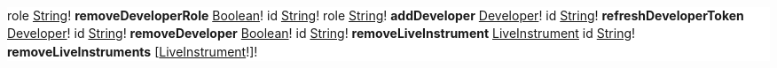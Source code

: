 </tr>
<tr>
<td colspan="2" align="right" valign="top">role</td>
<td valign="top"><a href="#string">String</a>!</td>
<td></td>
</tr>
<tr>
<td colspan="2" valign="top"><strong>removeDeveloperRole</strong></td>
<td valign="top"><a href="#boolean">Boolean</a>!</td>
<td></td>
</tr>
<tr>
<td colspan="2" align="right" valign="top">id</td>
<td valign="top"><a href="#string">String</a>!</td>
<td></td>
</tr>
<tr>
<td colspan="2" align="right" valign="top">role</td>
<td valign="top"><a href="#string">String</a>!</td>
<td></td>
</tr>
<tr>
<td colspan="2" valign="top"><strong>addDeveloper</strong></td>
<td valign="top"><a href="#developer">Developer</a>!</td>
<td></td>
</tr>
<tr>
<td colspan="2" align="right" valign="top">id</td>
<td valign="top"><a href="#string">String</a>!</td>
<td></td>
</tr>
<tr>
<td colspan="2" valign="top"><strong>refreshDeveloperToken</strong></td>
<td valign="top"><a href="#developer">Developer</a>!</td>
<td></td>
</tr>
<tr>
<td colspan="2" align="right" valign="top">id</td>
<td valign="top"><a href="#string">String</a>!</td>
<td></td>
</tr>
<tr>
<td colspan="2" valign="top"><strong>removeDeveloper</strong></td>
<td valign="top"><a href="#boolean">Boolean</a>!</td>
<td></td>
</tr>
<tr>
<td colspan="2" align="right" valign="top">id</td>
<td valign="top"><a href="#string">String</a>!</td>
<td></td>
</tr>
<tr>
<td colspan="2" valign="top"><strong>removeLiveInstrument</strong></td>
<td valign="top"><a href="#liveinstrument">LiveInstrument</a></td>
<td></td>
</tr>
<tr>
<td colspan="2" align="right" valign="top">id</td>
<td valign="top"><a href="#string">String</a>!</td>
<td></td>
</tr>
<tr>
<td colspan="2" valign="top"><strong>removeLiveInstruments</strong></td>
<td valign="top">[<a href="#liveinstrument">LiveInstrument</a>!]!</td>